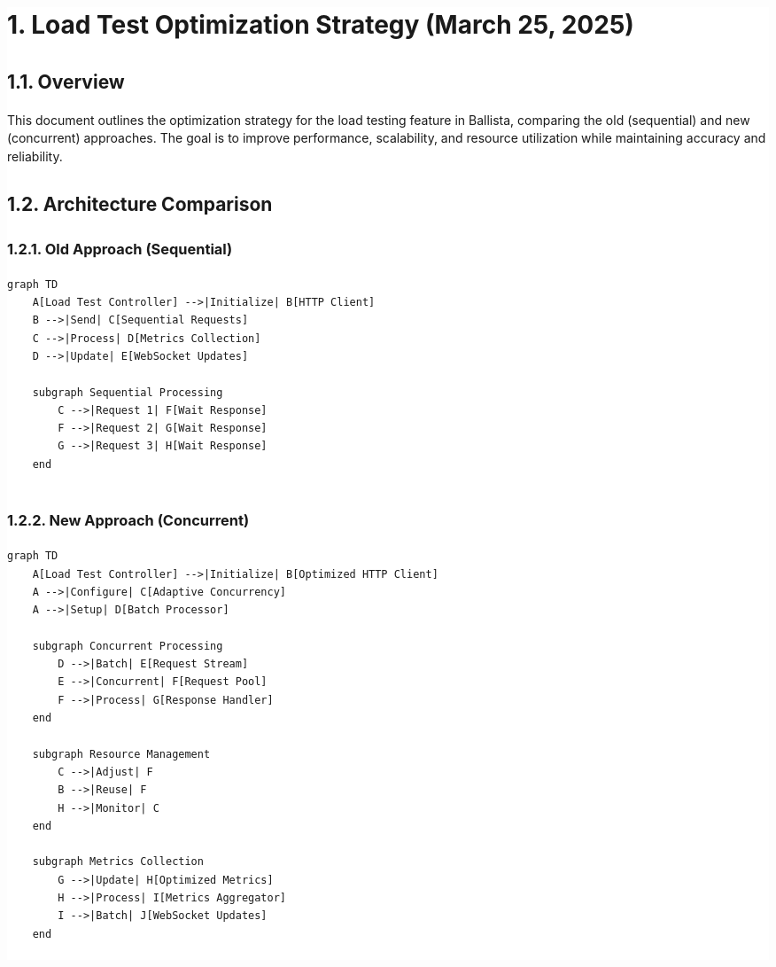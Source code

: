 # 1. Load Test Optimization Strategy (March 25, 2025)

## 1.1. Overview
This document outlines the optimization strategy for the load testing feature in Ballista, comparing the old (sequential) and new (concurrent) approaches. The goal is to improve performance, scalability, and resource utilization while maintaining accuracy and reliability.

## 1.2. Architecture Comparison

### 1.2.1. Old Approach (Sequential)
```mermaid
graph TD
    A[Load Test Controller] -->|Initialize| B[HTTP Client]
    B -->|Send| C[Sequential Requests]
    C -->|Process| D[Metrics Collection]
    D -->|Update| E[WebSocket Updates]
    
    subgraph Sequential Processing
        C -->|Request 1| F[Wait Response]
        F -->|Request 2| G[Wait Response]
        G -->|Request 3| H[Wait Response]
    end
    
```

### 1.2.2. New Approach (Concurrent)
```mermaid
graph TD
    A[Load Test Controller] -->|Initialize| B[Optimized HTTP Client]
    A -->|Configure| C[Adaptive Concurrency]
    A -->|Setup| D[Batch Processor]
    
    subgraph Concurrent Processing
        D -->|Batch| E[Request Stream]
        E -->|Concurrent| F[Request Pool]
        F -->|Process| G[Response Handler]
    end
    
    subgraph Resource Management
        C -->|Adjust| F
        B -->|Reuse| F
        H -->|Monitor| C
    end
    
    subgraph Metrics Collection
        G -->|Update| H[Optimized Metrics]
        H -->|Process| I[Metrics Aggregator]
        I -->|Batch| J[WebSocket Updates]
    end
    
```
